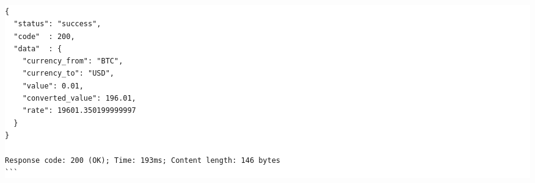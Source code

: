     {
      "status": "success",
      "code"  : 200,
      "data"  : {
        "currency_from": "BTC",
        "currency_to": "USD",
        "value": 0.01,
        "converted_value": 196.01,
        "rate": 19601.350199999997
      }
    }
    
    Response code: 200 (OK); Time: 193ms; Content length: 146 bytes
    ```



